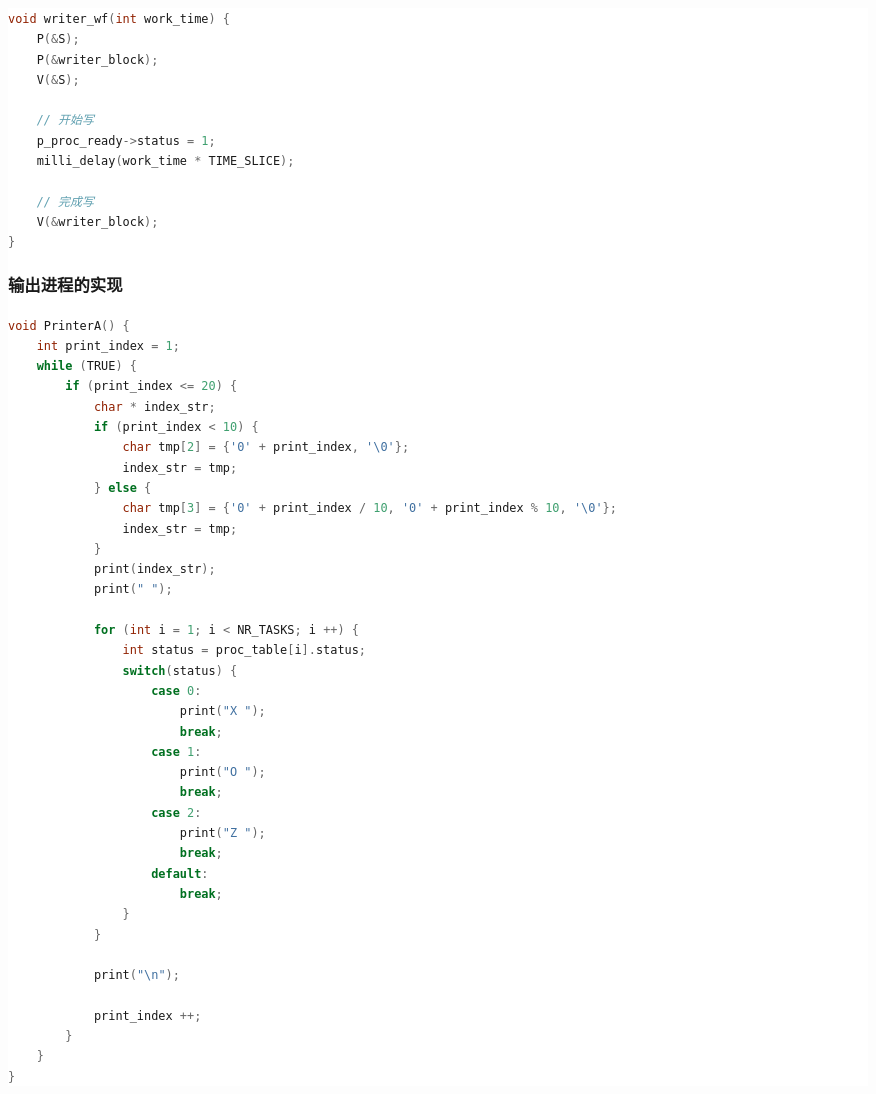 ```c
void writer_wf(int work_time) {
	P(&S);
	P(&writer_block);
	V(&S);

	// 开始写
	p_proc_ready->status = 1;
	milli_delay(work_time * TIME_SLICE);
	
	// 完成写
	V(&writer_block);
}
```

### 输出进程的实现

```c
void PrinterA() {
    int print_index = 1;
    while (TRUE) {
        if (print_index <= 20) {
            char * index_str;
            if (print_index < 10) {
                char tmp[2] = {'0' + print_index, '\0'};
                index_str = tmp;
            } else {
                char tmp[3] = {'0' + print_index / 10, '0' + print_index % 10, '\0'};
                index_str = tmp;
            }
            print(index_str);
            print(" ");
            
            for (int i = 1; i < NR_TASKS; i ++) {
                int status = proc_table[i].status;
                switch(status) {
                    case 0:
                        print("X ");
                        break;
                    case 1:
                        print("O ");
                        break;
                    case 2:
                        print("Z ");
                        break;
                    default:
                        break;
                }
            }
            
            print("\n");
            
            print_index ++;
        }
    }
}
```
